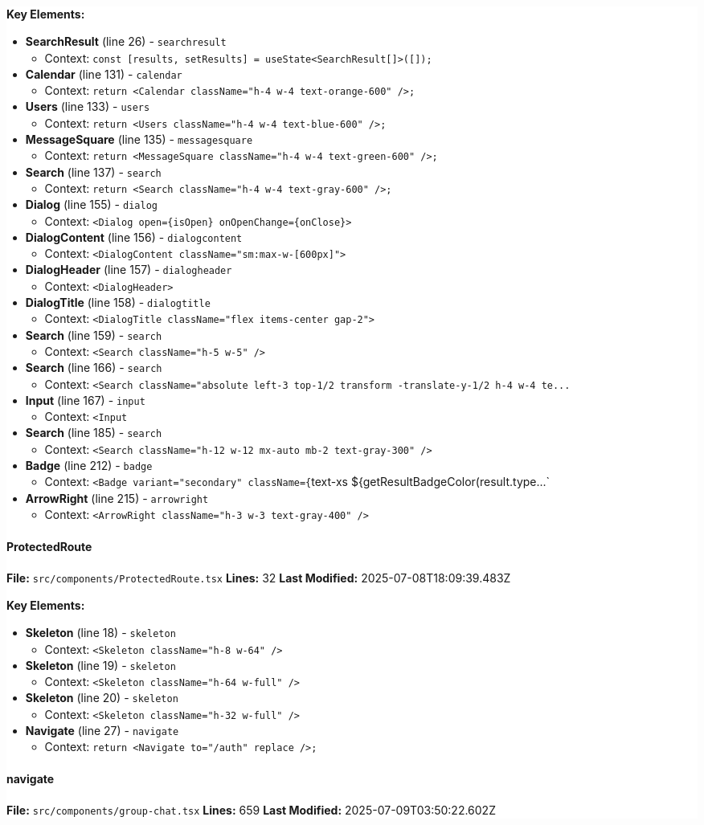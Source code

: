 **Key Elements:**
- **SearchResult** (line 26) - `searchresult`
  - Context: `const [results, setResults] = useState<SearchResult[]>([]);`
- **Calendar** (line 131) - `calendar`
  - Context: `return <Calendar className="h-4 w-4 text-orange-600" />;`
- **Users** (line 133) - `users`
  - Context: `return <Users className="h-4 w-4 text-blue-600" />;`
- **MessageSquare** (line 135) - `messagesquare`
  - Context: `return <MessageSquare className="h-4 w-4 text-green-600" />;`
- **Search** (line 137) - `search`
  - Context: `return <Search className="h-4 w-4 text-gray-600" />;`
- **Dialog** (line 155) - `dialog`
  - Context: `<Dialog open={isOpen} onOpenChange={onClose}>`
- **DialogContent** (line 156) - `dialogcontent`
  - Context: `<DialogContent className="sm:max-w-[600px]">`
- **DialogHeader** (line 157) - `dialogheader`
  - Context: `<DialogHeader>`
- **DialogTitle** (line 158) - `dialogtitle`
  - Context: `<DialogTitle className="flex items-center gap-2">`
- **Search** (line 159) - `search`
  - Context: `<Search className="h-5 w-5" />`
- **Search** (line 166) - `search`
  - Context: `<Search className="absolute left-3 top-1/2 transform -translate-y-1/2 h-4 w-4 te...`
- **Input** (line 167) - `input`
  - Context: `<Input`
- **Search** (line 185) - `search`
  - Context: `<Search className="h-12 w-12 mx-auto mb-2 text-gray-300" />`
- **Badge** (line 212) - `badge`
  - Context: `<Badge variant="secondary" className={`text-xs ${getResultBadgeColor(result.type...`
- **ArrowRight** (line 215) - `arrowright`
  - Context: `<ArrowRight className="h-3 w-3 text-gray-400" />`

#### ProtectedRoute
**File:** `src/components/ProtectedRoute.tsx`
**Lines:** 32
**Last Modified:** 2025-07-08T18:09:39.483Z

**Key Elements:**
- **Skeleton** (line 18) - `skeleton`
  - Context: `<Skeleton className="h-8 w-64" />`
- **Skeleton** (line 19) - `skeleton`
  - Context: `<Skeleton className="h-64 w-full" />`
- **Skeleton** (line 20) - `skeleton`
  - Context: `<Skeleton className="h-32 w-full" />`
- **Navigate** (line 27) - `navigate`
  - Context: `return <Navigate to="/auth" replace />;`

#### navigate
**File:** `src/components/group-chat.tsx`
**Lines:** 659
**Last Modified:** 2025-07-09T03:50:22.602Z
